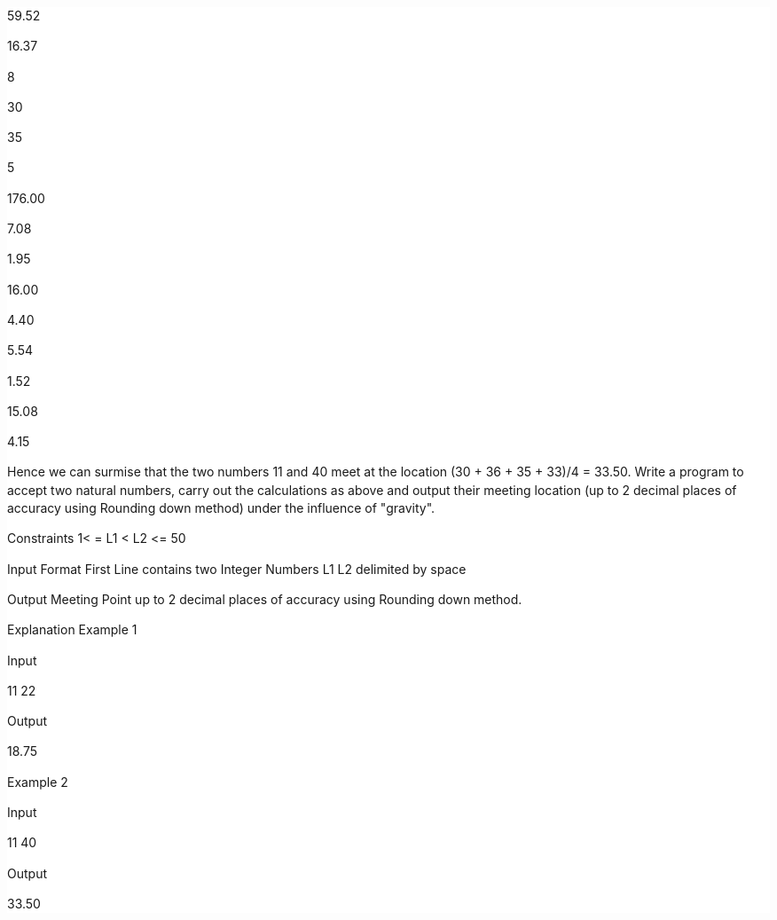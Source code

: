 59.52

16.37 

8

30

35

5

176.00

7.08

1.95

16.00

4.40

5.54

1.52

15.08

4.15 

Hence we can surmise that the two numbers 11 and 40 meet at the location (30 + 36 + 35 + 33)/4 = 33.50.  Write a program to accept two natural numbers, carry out the calculations as above and output their meeting location (up to 2 decimal places of accuracy using Rounding down method) under the influence of "gravity". 

Constraints
1< = L1 < L2 <= 50

Input Format
First Line contains two Integer Numbers L1 L2 delimited by space

Output
Meeting Point up to 2 decimal places of accuracy using Rounding down method.


Explanation
Example 1

Input

11 22

Output

18.75

Example 2

Input

11 40

Output

33.50
